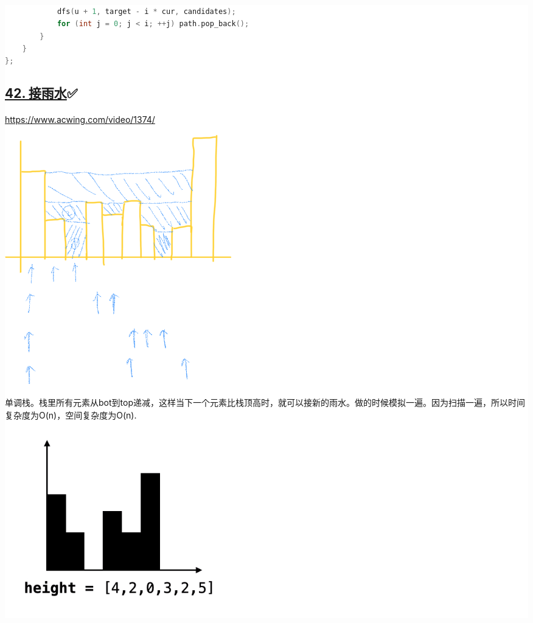 ```c++
            dfs(u + 1, target - i * cur, candidates);            
            for (int j = 0; j < i; ++j) path.pop_back();
        }
    }
};
```



## [42. 接雨水](https://leetcode.cn/problems/trapping-rain-water/)✅

https://www.acwing.com/video/1374/

![image-20220930140533897](assets/image-20220930140533897.png)

单调栈。栈里所有元素从bot到top递减，这样当下一个元素比栈顶高时，就可以接新的雨水。做的时候模拟一遍。因为扫描一遍，所以时间复杂度为O(n)，空间复杂度为O(n).

![image-20220930163200442](assets/image-20220930163200442.png)

